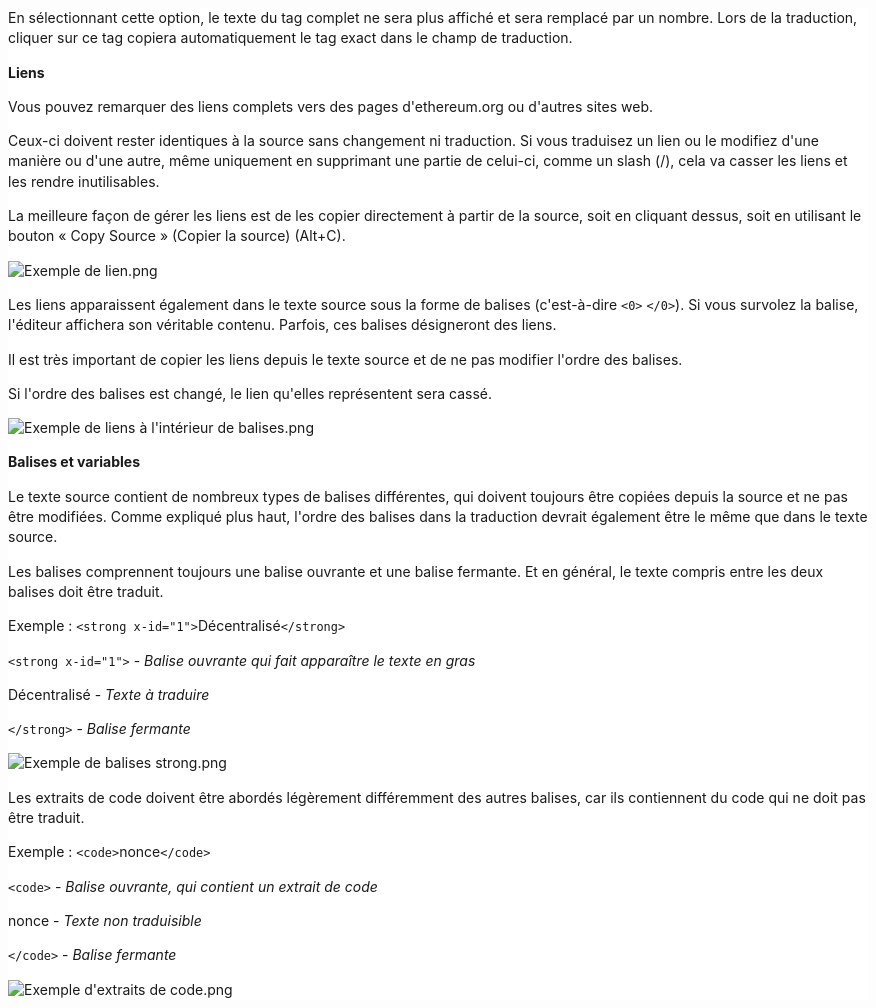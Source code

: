 En sélectionnant cette option, le texte du tag complet ne sera plus affiché et sera remplacé par un nombre. Lors de la traduction, cliquer sur ce tag copiera automatiquement le tag exact dans le champ de traduction.

**Liens**

Vous pouvez remarquer des liens complets vers des pages d'ethereum.org ou d'autres sites web.

Ceux-ci doivent rester identiques à la source sans changement ni traduction. Si vous traduisez un lien ou le modifiez d'une manière ou d'une autre, même uniquement en supprimant une partie de celui-ci, comme un slash (/), cela va casser les liens et les rendre inutilisables.

La meilleure façon de gérer les liens est de les copier directement à partir de la source, soit en cliquant dessus, soit en utilisant le bouton « Copy Source » (Copier la source) (Alt+C).

![Exemple de lien.png](./example-of-link.png)

Les liens apparaissent également dans le texte source sous la forme de balises (c'est-à-dire `<0>` `</0>`). Si vous survolez la balise, l'éditeur affichera son véritable contenu. Parfois, ces balises désigneront des liens.

Il est très important de copier les liens depuis le texte source et de ne pas modifier l'ordre des balises.

Si l'ordre des balises est changé, le lien qu'elles représentent sera cassé.

![Exemple de liens à l'intérieur de balises.png](./example-of-links-inside-tags.png)

**Balises et variables**

Le texte source contient de nombreux types de balises différentes, qui doivent toujours être copiées depuis la source et ne pas être modifiées. Comme expliqué plus haut, l'ordre des balises dans la traduction devrait également être le même que dans le texte source.

Les balises comprennent toujours une balise ouvrante et une balise fermante. Et en général, le texte compris entre les deux balises doit être traduit.

Exemple : `<strong x-id="1">`Décentralisé`</strong>`

`<strong x-id="1">` - _Balise ouvrante qui fait apparaître le texte en gras_

Décentralisé - _Texte à traduire_

`</strong>` - _Balise fermante_

![Exemple de balises strong.png](./example-of-strong-tags.png)

Les extraits de code doivent être abordés légèrement différemment des autres balises, car ils contiennent du code qui ne doit pas être traduit.

Exemple : `<code>`nonce`</code>`

`<code>` - _Balise ouvrante, qui contient un extrait de code_

nonce - _Texte non traduisible_

`</code>` - _Balise fermante_

![Exemple d'extraits de code.png](./example-of-code-snippets.png)

